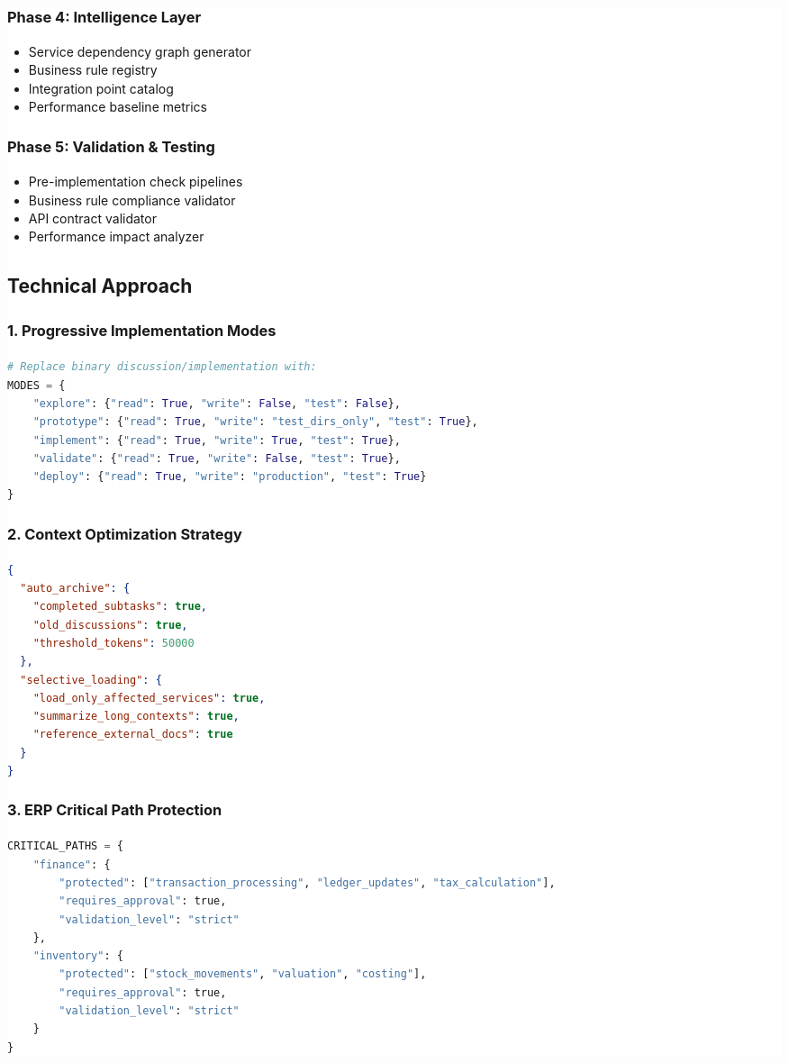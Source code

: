 ### Phase 4: Intelligence Layer
- Service dependency graph generator
- Business rule registry
- Integration point catalog
- Performance baseline metrics

### Phase 5: Validation & Testing
- Pre-implementation check pipelines
- Business rule compliance validator
- API contract validator
- Performance impact analyzer

## Technical Approach

### 1. Progressive Implementation Modes
```python
# Replace binary discussion/implementation with:
MODES = {
    "explore": {"read": True, "write": False, "test": False},
    "prototype": {"read": True, "write": "test_dirs_only", "test": True},
    "implement": {"read": True, "write": True, "test": True},
    "validate": {"read": True, "write": False, "test": True},
    "deploy": {"read": True, "write": "production", "test": True}
}
```

### 2. Context Optimization Strategy
```json
{
  "auto_archive": {
    "completed_subtasks": true,
    "old_discussions": true,
    "threshold_tokens": 50000
  },
  "selective_loading": {
    "load_only_affected_services": true,
    "summarize_long_contexts": true,
    "reference_external_docs": true
  }
}
```

### 3. ERP Critical Path Protection
```python
CRITICAL_PATHS = {
    "finance": {
        "protected": ["transaction_processing", "ledger_updates", "tax_calculation"],
        "requires_approval": true,
        "validation_level": "strict"
    },
    "inventory": {
        "protected": ["stock_movements", "valuation", "costing"],
        "requires_approval": true,
        "validation_level": "strict"
    }
}
```
